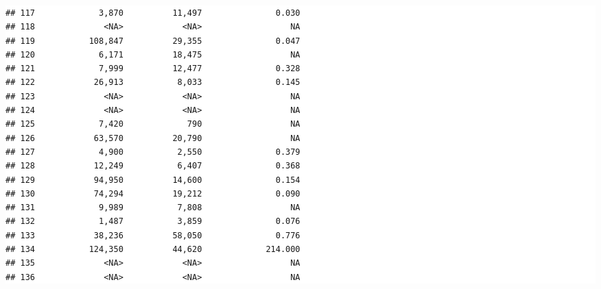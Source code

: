     ## 117             3,870          11,497               0.030
    ## 118              <NA>            <NA>                  NA
    ## 119           108,847          29,355               0.047
    ## 120             6,171          18,475                  NA
    ## 121             7,999          12,477               0.328
    ## 122            26,913           8,033               0.145
    ## 123              <NA>            <NA>                  NA
    ## 124              <NA>            <NA>                  NA
    ## 125             7,420             790                  NA
    ## 126            63,570          20,790                  NA
    ## 127             4,900           2,550               0.379
    ## 128            12,249           6,407               0.368
    ## 129            94,950          14,600               0.154
    ## 130            74,294          19,212               0.090
    ## 131             9,989           7,808                  NA
    ## 132             1,487           3,859               0.076
    ## 133            38,236          58,050               0.776
    ## 134           124,350          44,620             214.000
    ## 135              <NA>            <NA>                  NA
    ## 136              <NA>            <NA>                  NA